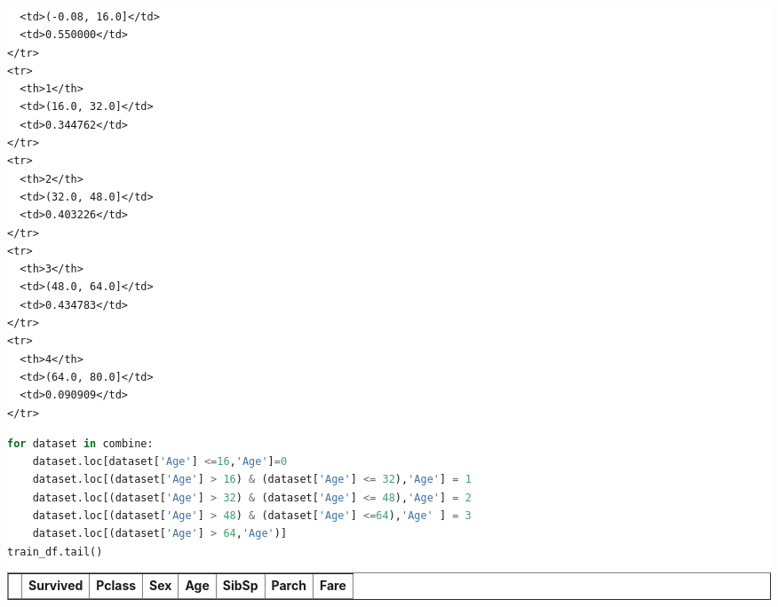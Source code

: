       <td>(-0.08, 16.0]</td>
      <td>0.550000</td>
    </tr>
    <tr>
      <th>1</th>
      <td>(16.0, 32.0]</td>
      <td>0.344762</td>
    </tr>
    <tr>
      <th>2</th>
      <td>(32.0, 48.0]</td>
      <td>0.403226</td>
    </tr>
    <tr>
      <th>3</th>
      <td>(48.0, 64.0]</td>
      <td>0.434783</td>
    </tr>
    <tr>
      <th>4</th>
      <td>(64.0, 80.0]</td>
      <td>0.090909</td>
    </tr>
  </tbody>
</table>
</div>




```python
for dataset in combine:
    dataset.loc[dataset['Age'] <=16,'Age']=0
    dataset.loc[(dataset['Age'] > 16) & (dataset['Age'] <= 32),'Age'] = 1
    dataset.loc[(dataset['Age'] > 32) & (dataset['Age'] <= 48),'Age'] = 2
    dataset.loc[(dataset['Age'] > 48) & (dataset['Age'] <=64),'Age' ] = 3
    dataset.loc[(dataset['Age'] > 64,'Age')]
train_df.tail()
```




<div>
<style scoped>
    .dataframe tbody tr th:only-of-type {
        vertical-align: middle;
    }

    .dataframe tbody tr th {
        vertical-align: top;
    }

    .dataframe thead th {
        text-align: right;
    }
</style>
<table border="1" class="dataframe">
  <thead>
    <tr style="text-align: right;">
      <th></th>
      <th>Survived</th>
      <th>Pclass</th>
      <th>Sex</th>
      <th>Age</th>
      <th>SibSp</th>
      <th>Parch</th>
      <th>Fare</th>